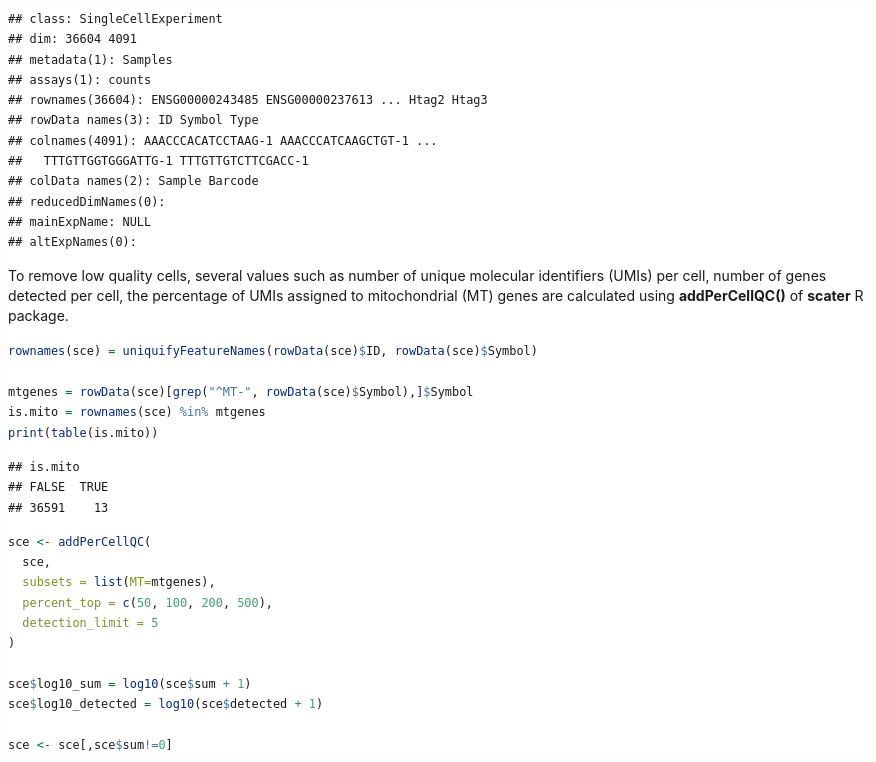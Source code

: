     ## class: SingleCellExperiment 
    ## dim: 36604 4091 
    ## metadata(1): Samples
    ## assays(1): counts
    ## rownames(36604): ENSG00000243485 ENSG00000237613 ... Htag2 Htag3
    ## rowData names(3): ID Symbol Type
    ## colnames(4091): AAACCCACATCCTAAG-1 AAACCCATCAAGCTGT-1 ...
    ##   TTTGTTGGTGGGATTG-1 TTTGTTGTCTTCGACC-1
    ## colData names(2): Sample Barcode
    ## reducedDimNames(0):
    ## mainExpName: NULL
    ## altExpNames(0):

To remove low quality cells, several values such as number of unique
molecular identifiers (UMIs) per cell, number of genes detected per
cell, the percentage of UMIs assigned to mitochondrial (MT) genes are
calculated using **addPerCellQC()** of **scater** R package.

``` r
rownames(sce) = uniquifyFeatureNames(rowData(sce)$ID, rowData(sce)$Symbol)

mtgenes = rowData(sce)[grep("^MT-", rowData(sce)$Symbol),]$Symbol
is.mito = rownames(sce) %in% mtgenes
print(table(is.mito))
```

    ## is.mito
    ## FALSE  TRUE 
    ## 36591    13

``` r
sce <- addPerCellQC(
  sce,
  subsets = list(MT=mtgenes),
  percent_top = c(50, 100, 200, 500), 
  detection_limit = 5
)

sce$log10_sum = log10(sce$sum + 1)
sce$log10_detected = log10(sce$detected + 1)

sce <- sce[,sce$sum!=0]
```
